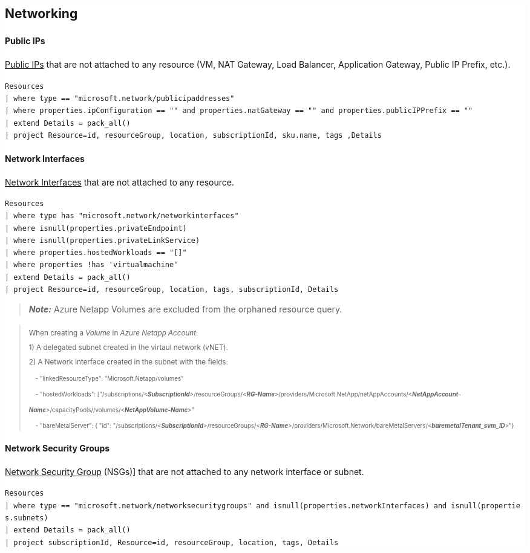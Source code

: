 ## Networking

#### Public IPs

[Public IPs](https://learn.microsoft.com/en-us/azure/virtual-network/ip-services/public-ip-addresses) that are not attached to any resource (VM, NAT Gateway, Load Balancer, Application Gateway, Public IP Prefix, etc.).

```kql
Resources
| where type == "microsoft.network/publicipaddresses"
| where properties.ipConfiguration == "" and properties.natGateway == "" and properties.publicIPPrefix == ""
| extend Details = pack_all()
| project Resource=id, resourceGroup, location, subscriptionId, sku.name, tags ,Details
```

#### Network Interfaces

[Network Interfaces](https://learn.microsoft.com/en-us/azure/virtual-network/ip-services/private-ip-addresses) that are not attached to any resource.

```kql
Resources
| where type has "microsoft.network/networkinterfaces"
| where isnull(properties.privateEndpoint)
| where isnull(properties.privateLinkService)
| where properties.hostedWorkloads == "[]"
| where properties !has 'virtualmachine'
| extend Details = pack_all()
| project Resource=id, resourceGroup, location, tags, subscriptionId, Details
```

> **_Note:_** Azure Netapp Volumes are excluded from the orphaned resource query.

> <sub> When creating a _Volume_ in _Azure Netapp Account_: <br/>
        1) A delegated subnet created in the virtaul network (vNET). <br/>
        2) A Network Interface created in the subnet with the fields: <br/><sub>
&nbsp;&nbsp;&nbsp;&nbsp;- "linkedResourceType": "Microsoft.Netapp/volumes" <br/>
&nbsp;&nbsp;&nbsp;&nbsp;- "hostedWorkloads": ["/subscriptions/<_**SubscriptionId**_>/resourceGroups/<_**RG-Name**_>/providers/Microsoft.NetApp/netAppAccounts/<_**NetAppAccount-Name**_>/capacityPools/<NetAppCapacityPool-Name>/volumes/<_**NetAppVolume-Name**_>" <br/>
&nbsp;&nbsp;&nbsp;&nbsp;- "bareMetalServer": { "id": "/subscriptions/<_**SubscriptionId**_>/resourceGroups/<_**RG-Name**_>/providers/Microsoft.Network/bareMetalServers/<_**baremetalTenant_svm_ID**_>"}</sub></sub>

#### Network Security Groups

[Network Security Group](https://learn.microsoft.com/en-us/azure/virtual-network/ip-services/private-ip-addresses) (NSGs)] that are not attached to any network interface or subnet.

```kql
Resources
| where type == "microsoft.network/networksecuritygroups" and isnull(properties.networkInterfaces) and isnull(properties.subnets)
| extend Details = pack_all()
| project subscriptionId, Resource=id, resourceGroup, location, tags, Details
```
